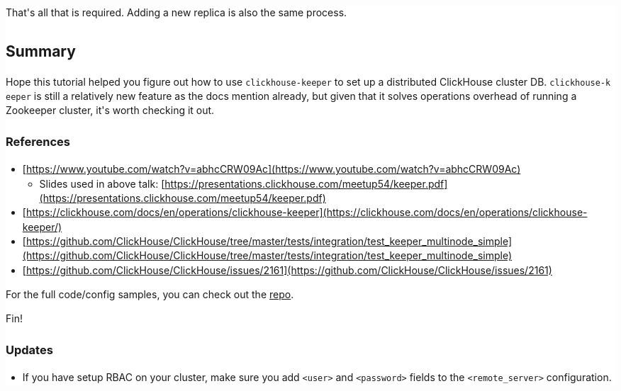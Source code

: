 That's all that is required. Adding a new replica is also the same process.

## Summary

Hope this tutorial helped you figure out how to use `clickhouse-keeper` to set up a distributed ClickHouse cluster DB. `clickhouse-keeper` is still a relatively new feature as the docs mention already, but given that it solves operations overhead of running a Zookeeper cluster, it's worth checking it out.

### References

- [https://www.youtube.com/watch?v=abhcCRW09Ac](https://www.youtube.com/watch?v=abhcCRW09Ac)
  - Slides used in above talk: [https://presentations.clickhouse.com/meetup54/keeper.pdf](https://presentations.clickhouse.com/meetup54/keeper.pdf)
- [https://clickhouse.com/docs/en/operations/clickhouse-keeper](https://clickhouse.com/docs/en/operations/clickhouse-keeper/)
- [https://github.com/ClickHouse/ClickHouse/tree/master/tests/integration/test_keeper_multinode_simple](https://github.com/ClickHouse/ClickHouse/tree/master/tests/integration/test_keeper_multinode_simple)
- [https://github.com/ClickHouse/ClickHouse/issues/2161](https://github.com/ClickHouse/ClickHouse/issues/2161)

For the full code/config samples, you can check out the [repo](https://github.com/mr-karan/clickhouse-keeper-example).

Fin!

### Updates

- If you have setup RBAC on your cluster, make sure you add `<user>` and `<password>` fields to the `<remote_server>` configuration.
